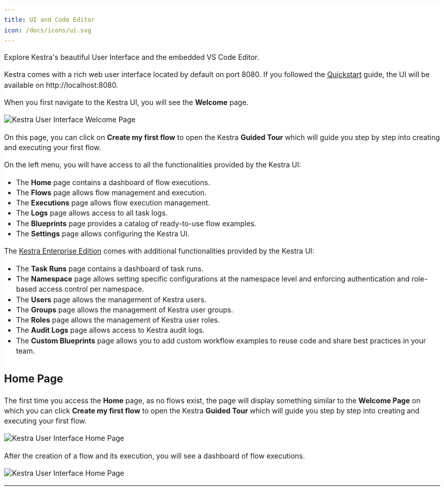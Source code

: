 ```yaml
---
title: UI and Code Editor
icon: /docs/icons/ui.svg
---
```


Explore Kestra's beautiful User Interface and the embedded VS Code Editor.

Kestra comes with a rich web user interface located by default on port 8080.
If you followed the [Quickstart](./01.quickstart.md) guide, the UI will be available on http://localhost:8080.

When you first navigate to the Kestra UI, you will see the **Welcome** page.

![Kestra User Interface Welcome Page](/docs/user-interface-guide/01-Welcome.png)

On this page, you can click on **Create my first flow** to open the Kestra __Guided Tour__ which will guide you step by step into creating and executing your first flow.

On the left menu, you will have access to all the functionalities provided by the Kestra UI:

- The **Home** page contains a dashboard of flow executions.
- The **Flows** page allows flow management and execution.
- The **Executions** page allows flow execution management.
- The **Logs** page allows access to all task logs.
- The **Blueprints** page provides a catalog of ready-to-use flow examples.
- The **Settings** page allows configuring the Kestra UI.

The [Kestra Enterprise Edition](/enterprise) comes with additional functionalities provided by the Kestra UI:

- The **Task Runs** page contains a dashboard of task runs.
- The **Namespace** page allows setting specific configurations at the namespace level and enforcing authentication and role-based access control per namespace.
- The **Users** page allows the management of Kestra users.
- The **Groups** page allows the management of Kestra user groups.
- The **Roles** page allows the management of Kestra user roles.
- The **Audit Logs** page allows access to Kestra audit logs.
- The **Custom Blueprints** page allows you to add custom workflow examples to reuse code and share best practices in your team.

## Home Page

The first time you access the **Home** page, as no flows exist, the page will display something similar to the **Welcome Page** on which you can click **Create my first flow** to open the Kestra __Guided Tour__ which will guide you step by step into creating and executing your first flow.

![Kestra User Interface Home Page](/docs/user-interface-guide/02-Homepage-Empty.png)

After the creation of a flow and its execution, you will see a dashboard of flow executions.

![Kestra User Interface Home Page](/docs/user-interface-guide/03-Homepage.png)

---
